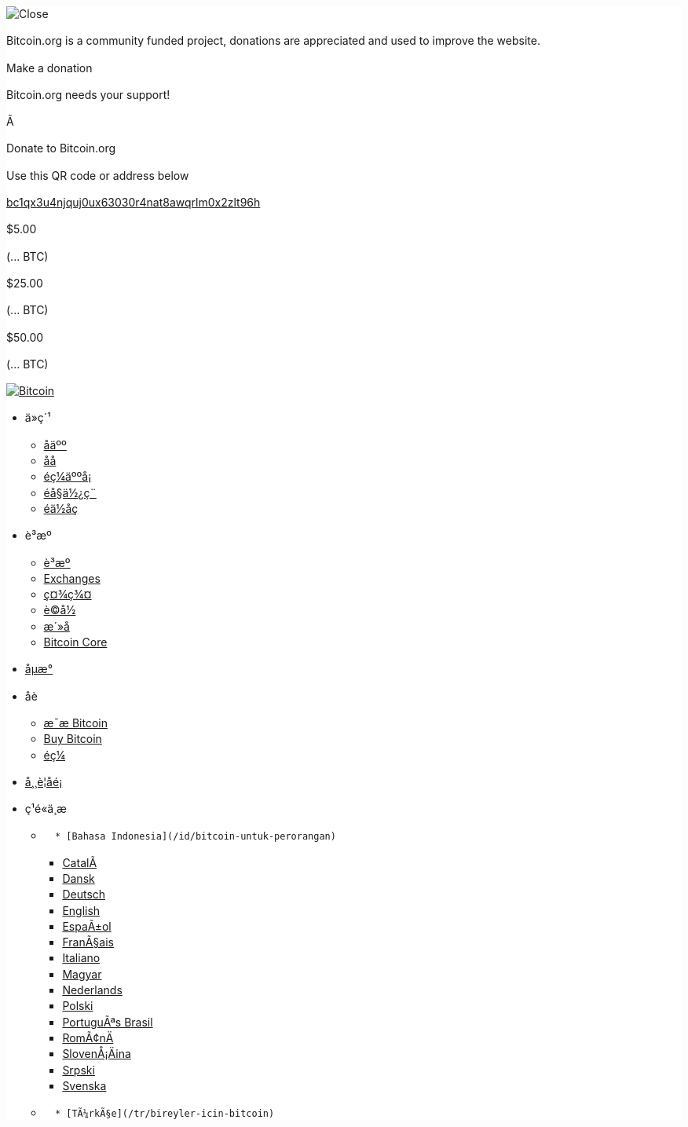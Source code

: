 ![Close](/img/icons/ico_close.svg?1716491272)

Bitcoin.org is a community funded project, donations are appreciated and used
to improve the website.

Make a donation

Bitcoin.org needs your support!

Ã

Donate to Bitcoin.org

Use this QR code or address below

[ bc1qx3u4njquj0ux63030r4nat8awqrlm0x2zlt96h
](bitcoin:bc1qx3u4njquj0ux63030r4nat8awqrlm0x2zlt96h)

$5.00

(... BTC)

$25.00

(... BTC)

$50.00

(... BTC)

[![Bitcoin](/img/icons/logotop.svg?1716491272)](/zh_TW/)

  * ä»ç´¹
    * [åäºº](/zh_TW/bitcoin-for-individuals)
    * [åå](/zh_TW/bitcoin-for-businesses)
    * [éç¼äººå¡](https://developer.bitcoin.org/)
    * [éå§ä½¿ç¨](/zh_TW/getting-started)
    * [éä½åç](/zh_TW/how-it-works)
  * è³æº
    * [è³æº](/zh_TW/resources)
    * [Exchanges](/zh_TW/exchanges)
    * [ç¤¾ç¾¤](/zh_TW/community)
    * [è©å½](/zh_TW/vocabulary)
    * [æ´»å](/zh_TW/events)
    * [Bitcoin Core](/zh_TW/download)
  * [åµæ°](/zh_TW/innovation)
  * åè
    * [æ¯æ Bitcoin](/zh_TW/support-bitcoin)
    * [Buy Bitcoin](/zh_TW/buy)
    * [éç¼](/zh_TW/development)
  * [å¸¸è¦åé¡](/zh_TW/faq)

  * ç¹é«ä¸­æ
    *       * [Bahasa Indonesia](/id/bitcoin-untuk-perorangan)
      * [CatalÃ ](/ca/bitcoin-per-persones)
      * [Dansk](/da/bitcoin-for-enkeltpersoner)
      * [Deutsch](/de/bitcoin-fuer-einzelpersonen)
      * [English](/en/bitcoin-for-individuals)
      * [EspaÃ±ol](/es/bitcoin-para-personas)
      * [FranÃ§ais](/fr/bitcoin-pour-particuliers)
      * [Italiano](/it/bitcoin-per-privati)
      * [Magyar](/hu/bitcoin-maganszemelyeknek)
      * [Nederlands](/nl/bitcoin-voor-particulieren)
      * [Polski](/pl/bitcoin-dla-osob-fizycznych)
      * [PortuguÃªs Brasil](/pt_BR/bitcoin-para-pessoas)
      * [RomÃ¢nÄ](/ro/bitcoin-pentru-persoane-fizice)
      * [SlovenÅ¡Äina](/sl/bitcoin-za-posameznike)
      * [Srpski](/sr/bitkoin-za-lica)
      * [Svenska](/sv/bitcoin-for-privatpersoner)
    *       * [TÃ¼rkÃ§e](/tr/bireyler-icin-bitcoin)